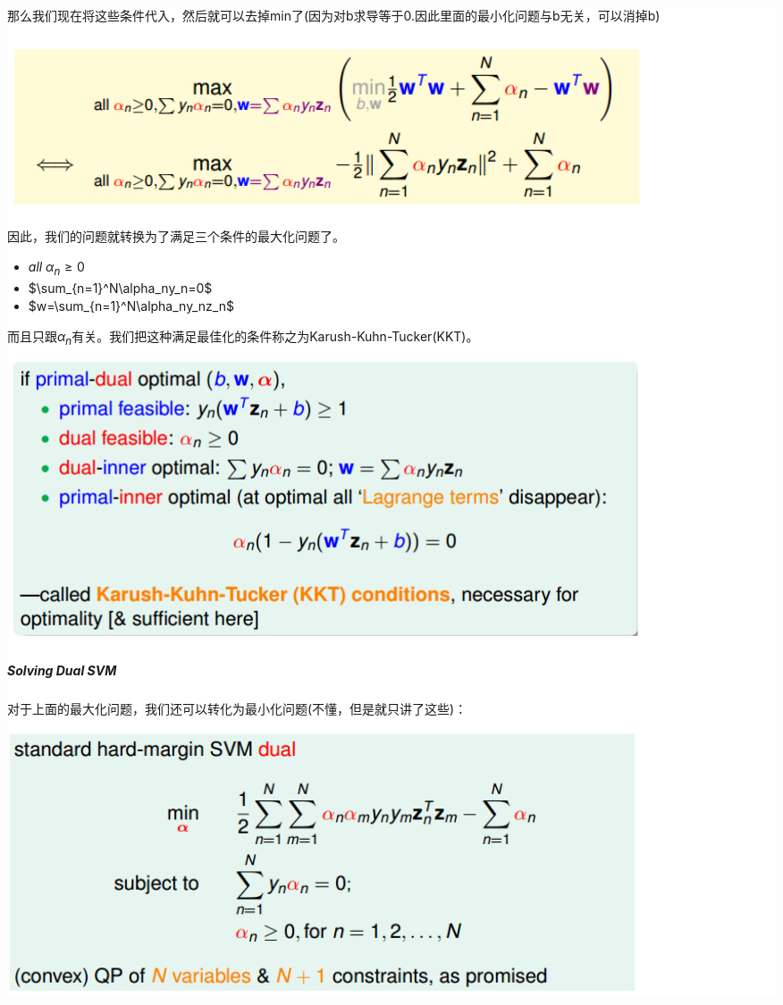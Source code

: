 那么我们现在将这些条件代入，然后就可以去掉min了(因为对b求导等于0.因此里面的最小化问题与b无关，可以消掉b)

![image-20200322165728628](../posts/2020-03-22-%E6%9E%97%E8%BD%A9%E7%94%B0-SVM/image-20200322165728628.png)

因此，我们的问题就转换为了满足三个条件的最大化问题了。

* $all \ \alpha_n\ge0$
* $\sum_{n=1}^N\alpha_ny_n=0$
* $w=\sum_{n=1}^N\alpha_ny_nz_n$

而且只跟$\alpha_n$有关。我们把这种满足最佳化的条件称之为Karush-Kuhn-Tucker(KKT)。

![image-20200322170615819](../posts/2020-03-22-%E6%9E%97%E8%BD%A9%E7%94%B0-SVM/image-20200322170615819.png)

##### Solving Dual SVM

对于上面的最大化问题，我们还可以转化为最小化问题(不懂，但是就只讲了这些)：

![image-20200322170804375](../posts/2020-03-22-%E6%9E%97%E8%BD%A9%E7%94%B0-SVM/image-20200322170804375.png)
